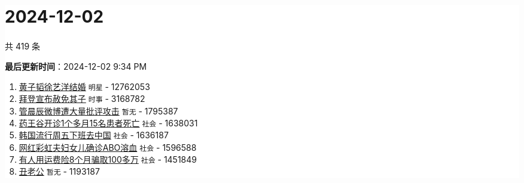 # 2024-12-02

共 419 条




**最后更新时间**：2024-12-02 9:34 PM
1. [黄子韬徐艺洋结婚](https://m.weibo.cn/search?containerid=100103type%3D1%26t%3D10%26q%3D%23%E9%BB%84%E5%AD%90%E9%9F%AC%E5%BE%90%E8%89%BA%E6%B4%8B%E7%BB%93%E5%A9%9A%23&stream_entry_id=31&isnewpage=1&extparam=seat%3D1%26lcate%3D5001%26stream_entry_id%3D31%26band_rank%3D1%26realpos%3D1%26pos%3D0%26filter_type%3Drealtimehot%26q%3D%2523%25E9%25BB%2584%25E5%25AD%2590%25E9%259F%25AC%25E5%25BE%2590%25E8%2589%25BA%25E6%25B4%258B%25E7%25BB%2593%25E5%25A9%259A%2523%26c_type%3D31%26dgr%3D0%26cate%3D5001%26flag%3D4%26display_time%3D1733143925%26pre_seqid%3D17331439256220387196729) `明星` - 12762053
2. [拜登宣布赦免其子](https://m.weibo.cn/search?containerid=100103type%3D1%26t%3D10%26q%3D%23%E6%8B%9C%E7%99%BB%E5%AE%A3%E5%B8%83%E8%B5%A6%E5%85%8D%E5%85%B6%E5%AD%90%23&stream_entry_id=31&isnewpage=1&extparam=seat%3D1%26c_type%3D31%26lcate%3D5001%26realpos%3D1%26cate%3D5001%26q%3D%2523%25E6%258B%259C%25E7%2599%25BB%25E5%25AE%25A3%25E5%25B8%2583%25E8%25B5%25A6%25E5%2585%258D%25E5%2585%25B6%25E5%25AD%2590%2523%26stream_entry_id%3D31%26filter_type%3Drealtimehot%26band_rank%3D1%26flag%3D1%26dgr%3D0%26pos%3D0%26display_time%3D1733104845%26pre_seqid%3D173310484567002535897125) `时事` - 3168782
3. [管晨辰微博遭大量批评攻击](https://m.weibo.cn/search?containerid=100103type%3D1%26t%3D10%26q%3D%23%E7%AE%A1%E6%99%A8%E8%BE%B0%E5%BE%AE%E5%8D%9A%E9%81%AD%E5%A4%A7%E9%87%8F%E6%89%B9%E8%AF%84%E6%94%BB%E5%87%BB%23&stream_entry_id=31&isnewpage=1&extparam=seat%3D1%26cate%3D5001%26stream_entry_id%3D31%26pos%3D0%26band_rank%3D1%26q%3D%2523%25E7%25AE%25A1%25E6%2599%25A8%25E8%25BE%25B0%25E5%25BE%25AE%25E5%258D%259A%25E9%2581%25AD%25E5%25A4%25A7%25E9%2587%258F%25E6%2589%25B9%25E8%25AF%2584%25E6%2594%25BB%25E5%2587%25BB%2523%26dgr%3D0%26filter_type%3Drealtimehot%26lcate%3D5001%26c_type%3D31%26realpos%3D1%26flag%3D1%26display_time%3D1733121370%26pre_seqid%3D17331213700639414283788) `暂无` - 1795387
4. [药王谷开诊1个多月15名患者死亡](https://m.weibo.cn/search?containerid=100103type%3D1%26t%3D10%26q%3D%23%E8%8D%AF%E7%8E%8B%E8%B0%B7%E5%BC%80%E8%AF%8A1%E4%B8%AA%E5%A4%9A%E6%9C%8815%E5%90%8D%E6%82%A3%E8%80%85%E6%AD%BB%E4%BA%A1%23&stream_entry_id=31&isnewpage=1&extparam=seat%3D1%26realpos%3D1%26stream_entry_id%3D31%26lcate%3D5001%26band_rank%3D1%26pos%3D0%26flag%3D1%26q%3D%2523%25E8%258D%25AF%25E7%258E%258B%25E8%25B0%25B7%25E5%25BC%2580%25E8%25AF%258A1%25E4%25B8%25AA%25E5%25A4%259A%25E6%259C%258815%25E5%2590%258D%25E6%2582%25A3%25E8%2580%2585%25E6%25AD%25BB%25E4%25BA%25A1%2523%26dgr%3D0%26c_type%3D31%26cate%3D5001%26filter_type%3Drealtimehot%26display_time%3D1733113824%26pre_seqid%3D17331138247420283998034) `社会` - 1638031
5. [韩国流行周五下班去中国](https://m.weibo.cn/search?containerid=100103type%3D1%26t%3D10%26q%3D%23%E9%9F%A9%E5%9B%BD%E6%B5%81%E8%A1%8C%E5%91%A8%E4%BA%94%E4%B8%8B%E7%8F%AD%E5%8E%BB%E4%B8%AD%E5%9B%BD%23&stream_entry_id=31&isnewpage=1&extparam=seat%3D1%26realpos%3D2%26stream_entry_id%3D31%26lcate%3D5001%26band_rank%3D2%26pos%3D1%26flag%3D1%26q%3D%2523%25E9%259F%25A9%25E5%259B%25BD%25E6%25B5%2581%25E8%25A1%258C%25E5%2591%25A8%25E4%25BA%2594%25E4%25B8%258B%25E7%258F%25AD%25E5%258E%25BB%25E4%25B8%25AD%25E5%259B%25BD%2523%26dgr%3D0%26c_type%3D31%26cate%3D5001%26filter_type%3Drealtimehot%26display_time%3D1733113824%26pre_seqid%3D17331138247420283998034) `社会` - 1636187
6. [网红彩虹夫妇女儿确诊ABO溶血](https://m.weibo.cn/search?containerid=100103type%3D1%26t%3D10%26q%3D%23%E7%BD%91%E7%BA%A2%E5%BD%A9%E8%99%B9%E5%A4%AB%E5%A6%87%E5%A5%B3%E5%84%BF%E7%A1%AE%E8%AF%8AABO%E6%BA%B6%E8%A1%80%23&stream_entry_id=31&isnewpage=1&extparam=seat%3D1%26cate%3D5001%26stream_entry_id%3D31%26pos%3D1%26band_rank%3D2%26q%3D%2523%25E7%25BD%2591%25E7%25BA%25A2%25E5%25BD%25A9%25E8%2599%25B9%25E5%25A4%25AB%25E5%25A6%2587%25E5%25A5%25B3%25E5%2584%25BF%25E7%25A1%25AE%25E8%25AF%258AABO%25E6%25BA%25B6%25E8%25A1%2580%2523%26dgr%3D0%26filter_type%3Drealtimehot%26lcate%3D5001%26c_type%3D31%26realpos%3D2%26flag%3D1%26display_time%3D1733121370%26pre_seqid%3D17331213700639414283788) `社会` - 1596588
7. [有人用运费险8个月骗取100多万](https://m.weibo.cn/search?containerid=100103type%3D1%26t%3D10%26q%3D%23%E6%9C%89%E4%BA%BA%E7%94%A8%E8%BF%90%E8%B4%B9%E9%99%A98%E4%B8%AA%E6%9C%88%E9%AA%97%E5%8F%96100%E5%A4%9A%E4%B8%87%23&stream_entry_id=31&isnewpage=1&extparam=seat%3D1%26band_rank%3D45%26flag%3D1%26filter_type%3Drealtimehot%26c_type%3D31%26cate%3D5001%26realpos%3D45%26q%3D%2523%25E6%259C%2589%25E4%25BA%25BA%25E7%2594%25A8%25E8%25BF%2590%25E8%25B4%25B9%25E9%2599%25A98%25E4%25B8%25AA%25E6%259C%2588%25E9%25AA%2597%25E5%258F%2596100%25E5%25A4%259A%25E4%25B8%2587%2523%26dgr%3D0%26stream_entry_id%3D31%26pos%3D45%26lcate%3D5001%26display_time%3D1733128433%26pre_seqid%3D17331284333950121374412) `社会` - 1451849
8. [丑老公](https://m.weibo.cn/search?containerid=100103type%3D1%26t%3D10%26q%3D%E4%B8%91%E8%80%81%E5%85%AC&stream_entry_id=31&isnewpage=1&extparam=seat%3D1%26cate%3D5001%26flag%3D1%26stream_entry_id%3D31%26lcate%3D5001%26realpos%3D2%26q%3D%25E4%25B8%2591%25E8%2580%2581%25E5%2585%25AC%26filter_type%3Drealtimehot%26band_rank%3D2%26c_type%3D31%26pos%3D1%26dgr%3D0%26display_time%3D1733131709%26pre_seqid%3D173313170991591517718116) `暂无` - 1193187